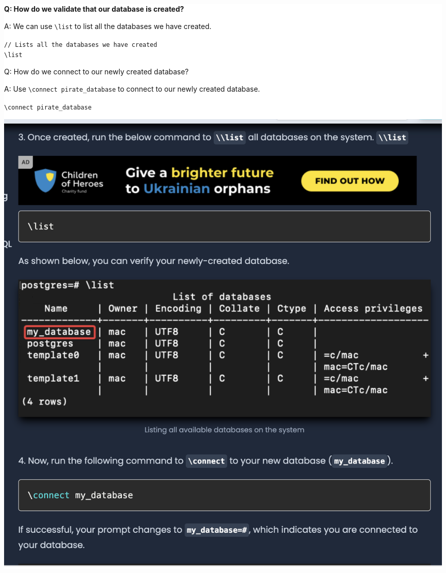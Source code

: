 **Q: How do we validate that our database is created?**

A: We can use `\list` to list all the databases we have created.

```bash
// Lists all the databases we have created
\list
```

Q: How do we connect to our newly created database?

A: Use `\connect pirate_database` to connect to our newly created database.

```bash
\connect pirate_database
```

![Installing Postgres Part 6](pictures/installing_postgres_on_mac_part_6.png)

